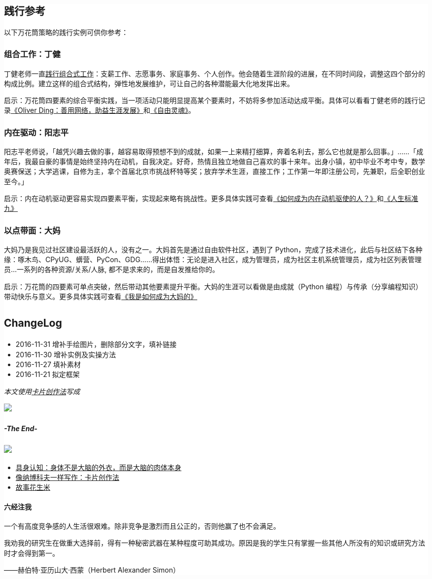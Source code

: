 ## 践行参考

以下万花筒策略的践行实例可供你参考：

### 组合工作：丁健

丁健老师一直[践行组合式工作](http://weibo.com/1667781677/DDV2NCRe6?from=page_1005051667781677_profile&wvr=6&mod=weibotime&type=comment)：支薪工作、志愿事务、家庭事务、个人创作。他会随着生涯阶段的进展，在不同时间段，调整这四个部分的构成比例。建立这样的组合式结构，弹性地发展维护，可让自己的各种潜能最大化地发挥出来。

启示：万花筒四要素的综合平衡实践，当一项活动只能明显提高某个要素时，不妨将多参加活动达成平衡。具体可以看看丁健老师的践行记录[《Oliver Ding：善用网络，助益生涯发展》](http://skmzq.qiniucdn.com/data/20151029091501/index.html)和[《自由灵魂》](https://oliverding.gitbooks.io/freesoul/content/)。

### 内在驱动：阳志平

阳志平老师说，「越凭兴趣去做的事，越容易取得预想不到的成就，如果一上来精打细算，奔着名利去，那么它也就是那么回事。」……「成年后，我最自豪的事情是始终坚持内在动机，自我决定。好奇，热情且独立地做自己喜欢的事十来年。出身小镇，初中毕业不考中专，数学奥赛保送；大学逃课，自修为主，拿个首届北京市挑战杯特等奖；放弃学术生涯，直接工作；工作第一年即注册公司，先兼职，后全职创业至今。」

启示：内在动机驱动更容易实现四要素平衡，实现起来略有挑战性。更多具体实践可查看[《如何成为内在动机驱使的人？》](http://www.yangzhiping.com/psy/YangQ&A-SelfDetermination.html)和[《人生标准九》](http://www.yangzhiping.com/psy/Stanine.html)

### 以点带面：大妈

大妈乃是我见过社区建设最活跃的人，没有之一。大妈首先是通过自由软件社区，遇到了 Python，完成了技术进化，此后与社区结下各种缘：啄木鸟、CPyUG、蠎营、PyCon、GDG……得出体悟：无论是进入社区，成为管理员，成为社区主机系统管理员，成为社区列表管理员...一系列的各种资源/关系/人脉, 都不是求来的，而是自发推给你的。

启示：万花筒的四要素可单点突破，然后带动其他要素提升平衡。大妈的生涯可以看做是由成就（Python 编程）与传承（分享编程知识）带动快乐与意义。更多具体实践可查看[《我是如何成为大妈的》](http://wiki.zoomquiet.io/IMHO/om-how2b-dama)

## ChangeLog

- 2016-11-31 增补手绘图片，删除部分文字，填补链接
- 2016-11-30 增补实例及实操方法
- 2016-11-27 填补素材
- 2016-11-21 拟定框架


*本文使用[卡片创作法](http://cnfeat.com/blog/2016/11/20/NabokovWriteStyle/)写成*

![](http://openmindclub.qiniudn.com/omt/NabokovWriteStyle01.jpg)

##### -The End-

![](https://mmbiz.qlogo.cn/mmbiz_jpg/HRoY0QT1GiaYf17zBvXhaOZRN6chic1qyf8okaeb4gicxhviaribuC9JRy0RRq9z2LS3aSNXJOfBhqghia08pANfW4Jw/0?wx_fmt=jpeg)

* [具身认知：身体不是大脑的外衣，而是大脑的肉体本身](http://mp.weixin.qq.com/s?__biz=MzA4MTQ0NDQxNg==&mid=2650639139&idx=1&sn=4276b4edeb1d7b89d38dba98b5c733e4#rd)
* [像纳博科夫一样写作：卡片创作法](http://mp.weixin.qq.com/s?__biz=MzA4MTQ0NDQxNg==&mid=2650639168&idx=1&sn=a612b22c336488479b91505978feab40&chksm=879dc06fb0ea497984d5760371bd8e5c0e6b050a8237c7859f48bdc72141650eab719eb6e7f5#rd)
* [故事花生米](http://mp.weixin.qq.com/s?__biz=MzA4MTQ0NDQxNg==&mid=2650639136&idx=1&sn=514165fe8a649937424d98d377b5b391#rd)


#### 六经注我

一个有高度竞争感的人生活很艰难。除非竞争是激烈而且公正的，否则他赢了也不会满足。

我劝我的研究生在做重大选择前，得有一种秘密武器在某种程度可助其成功。原因是我的学生只有掌握一些其他人所没有的知识或研究方法时才会得到第一。

——赫伯特·亚历山大·西蒙（Herbert Alexander Simon）








